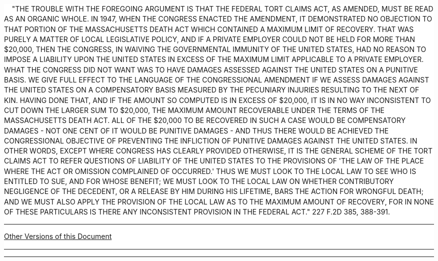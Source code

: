     "THE TROUBLE WITH THE FOREGOING ARGUMENT IS THAT THE FEDERAL TORT CLAIMS ACT, AS AMENDED, MUST BE READ AS AN ORGANIC WHOLE.  IN 1947, WHEN THE CONGRESS ENACTED THE AMENDMENT, IT DEMONSTRATED NO OBJECTION TO THAT PORTION OF THE MASSACHUSETTS DEATH ACT WHICH CONTAINED A MAXIMUM LIMIT OF RECOVERY.  THAT WAS PURELY A MATTER OF LOCAL LEGISLATIVE POLICY, AND IF A PRIVATE EMPLOYER COULD NOT BE HELD FOR MORE THAN $20,000, THEN THE CONGRESS, IN WAIVING THE GOVERNMENTAL IMMUNITY OF THE UNITED STATES, HAD NO REASON TO IMPOSE A LIABILITY UPON THE UNITED STATES IN EXCESS OF THE MAXIMUM LIMIT APPLICABLE TO A PRIVATE EMPLOYER.  WHAT THE CONGRESS DID NOT WANT WAS TO HAVE DAMAGES ASSESSED AGAINST THE UNITED STATES ON A PUNITIVE BASIS.  WE GIVE FULL EFFECT TO THE LANGUAGE OF THE CONGRESSIONAL AMENDMENT IF WE ASSESS DAMAGES AGAINST THE UNITED STATES ON A COMPENSATORY BASIS MEASURED BY THE PECUNIARY INJURIES RESULTING TO THE NEXT OF KIN.  HAVING DONE THAT, AND IF THE AMOUNT SO COMPUTED IS IN EXCESS OF $20,000, IT IS IN NO WAY INCONSISTENT TO CUT DOWN THE LARGER SUM TO $20,000, THE MAXIMUM AMOUNT RECOVERABLE UNDER THE TERMS OF THE MASSACHUSETTS DEATH ACT.  ALL OF THE $20,000 TO BE RECOVERED IN SUCH A CASE WOULD BE COMPENSATORY DAMAGES - NOT ONE CENT OF IT WOULD BE PUNITIVE DAMAGES - AND THUS THERE WOULD BE ACHIEVED THE CONGRESSIONAL OBJECTIVE OF PREVENTING THE INFLICTION OF PUNITIVE DAMAGES AGAINST THE UNITED STATES.  IN OTHER WORDS, EXCEPT WHERE CONGRESS HAS CLEARLY PROVIDED OTHERWISE, IT IS THE GENERAL SCHEME OF THE TORT CLAIMS ACT TO REFER QUESTIONS OF LIABILITY OF THE UNITED STATES TO THE PROVISIONS OF 'THE LAW OF THE PLACE WHERE THE ACT OR OMISSION COMPLAINED OF OCCURRED.'  THUS WE MUST LOOK TO THE LOCAL LAW TO SEE WHO IS ENTITLED TO SUE, AND FOR WHOSE BENEFIT; WE MUST LOOK TO THE LOCAL LAW ON WHETHER CONTRIBUTORY NEGLIGENCE OF THE DECEDENT, OR A RELEASE BY HIM DURING HIS LIFETIME, BARS THE ACTION FOR WRONGFUL DEATH; AND WE MUST ALSO APPLY THE PROVISION OF THE LOCAL LAW AS TO THE MAXIMUM AMOUNT OF RECOVERY, FOR IN NONE OF THESE PARTICULARS IS THERE ANY INCONSISTENT PROVISION IN THE FEDERAL ACT."  227 F.2D 385, 388-391.

----------

[Other Versions of this Document](https://publicdocs.github.io/go/links?ns=uslm-x&ref=%2Fus%2Fcourts%2Fscotus%2FusReporter%2F352%2F128)

----------
----------

[/us/courts/scotus/usReporter/352/128]: https://publicdocs.github.io/go/links?ns=uslm-x&ref=%2Fus%2Fcourts%2Fscotus%2FusReporter%2F352%2F128
[/us/usc/t28/s1346]: https://publicdocs.github.io/go/links?ns=uslm&ref=%2Fus%2Fusc%2Ft28%2Fs1346
[/us/usc/t28/s2674]: https://publicdocs.github.io/go/links?ns=uslm&ref=%2Fus%2Fusc%2Ft28%2Fs2674
[/us/courts/scotus/usReporter/350/980]: https://publicdocs.github.io/go/links?ns=uslm-x&ref=%2Fus%2Fcourts%2Fscotus%2FusReporter%2F350%2F980
[/us/usc/t28/s2674]: https://publicdocs.github.io/go/links?ns=uslm&ref=%2Fus%2Fusc%2Ft28%2Fs2674
[/us/courts/scotus/usReporter/278/41]: https://publicdocs.github.io/go/links?ns=uslm-x&ref=%2Fus%2Fcourts%2Fscotus%2FusReporter%2F278%2F41
[/us/usc/t28/s2674]: https://publicdocs.github.io/go/links?ns=uslm&ref=%2Fus%2Fusc%2Ft28%2Fs2674
[/us/usc/t28/s2674]: https://publicdocs.github.io/go/links?ns=uslm&ref=%2Fus%2Fusc%2Ft28%2Fs2674
[/us/usc/t28/s2674]: https://publicdocs.github.io/go/links?ns=uslm&ref=%2Fus%2Fusc%2Ft28%2Fs2674
[/us/usc/t28/s2674]: https://publicdocs.github.io/go/links?ns=uslm&ref=%2Fus%2Fusc%2Ft28%2Fs2674


